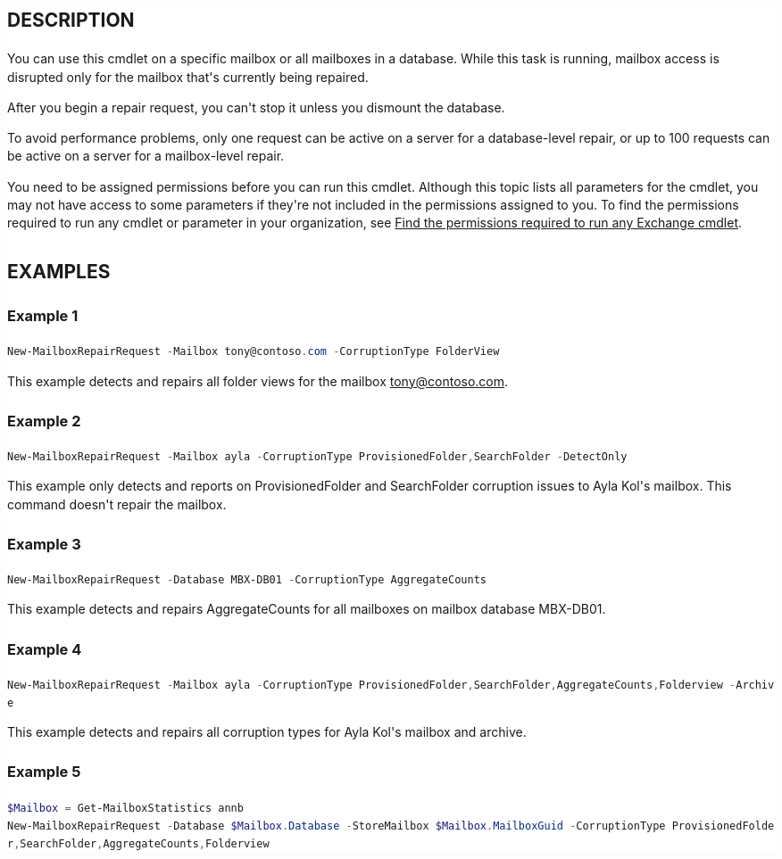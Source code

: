 ## DESCRIPTION
You can use this cmdlet on a specific mailbox or all mailboxes in a database. While this task is running, mailbox access is disrupted only for the mailbox that's currently being repaired.

After you begin a repair request, you can't stop it unless you dismount the database.

To avoid performance problems, only one request can be active on a server for a database-level repair, or up to 100 requests can be active on a server for a mailbox-level repair.

You need to be assigned permissions before you can run this cmdlet. Although this topic lists all parameters for the cmdlet, you may not have access to some parameters if they're not included in the permissions assigned to you. To find the permissions required to run any cmdlet or parameter in your organization, see [Find the permissions required to run any Exchange cmdlet](https://learn.microsoft.com/powershell/exchange/find-exchange-cmdlet-permissions).

## EXAMPLES

### Example 1
```powershell
New-MailboxRepairRequest -Mailbox tony@contoso.com -CorruptionType FolderView
```

This example detects and repairs all folder views for the mailbox tony@contoso.com.

### Example 2
```powershell
New-MailboxRepairRequest -Mailbox ayla -CorruptionType ProvisionedFolder,SearchFolder -DetectOnly
```

This example only detects and reports on ProvisionedFolder and SearchFolder corruption issues to Ayla Kol's mailbox. This command doesn't repair the mailbox.

### Example 3
```powershell
New-MailboxRepairRequest -Database MBX-DB01 -CorruptionType AggregateCounts
```

This example detects and repairs AggregateCounts for all mailboxes on mailbox database MBX-DB01.

### Example 4
```powershell
New-MailboxRepairRequest -Mailbox ayla -CorruptionType ProvisionedFolder,SearchFolder,AggregateCounts,Folderview -Archive
```

This example detects and repairs all corruption types for Ayla Kol's mailbox and archive.

### Example 5
```powershell
$Mailbox = Get-MailboxStatistics annb
New-MailboxRepairRequest -Database $Mailbox.Database -StoreMailbox $Mailbox.MailboxGuid -CorruptionType ProvisionedFolder,SearchFolder,AggregateCounts,Folderview
```
